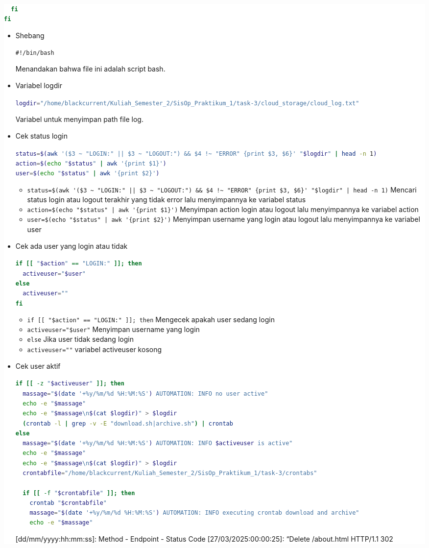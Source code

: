 ```bash
  fi
fi
```
- Shebang

  ```shell
  #!/bin/bash
  ```

   Menandakan bahwa file ini adalah script bash.

- Variabel logdir

  ```bash
  logdir="/home/blackcurrent/Kuliah_Semester_2/SisOp_Praktikum_1/task-3/cloud_storage/cloud_log.txt"
  ```

  Variabel untuk menyimpan path file log.

- Cek status login

  ```bash
  status=$(awk '($3 ~ "LOGIN:" || $3 ~ "LOGOUT:") && $4 !~ "ERROR" {print $3, $6}' "$logdir" | head -n 1)
  action=$(echo "$status" | awk '{print $1}')
  user=$(echo "$status" | awk '{print $2}')
  ```
  - `status=$(awk '($3 ~ "LOGIN:" || $3 ~ "LOGOUT:") && $4 !~ "ERROR" {print $3, $6}' "$logdir" | head -n 1)` Mencari status login atau logout terakhir yang tidak error lalu menyimpannya ke variabel status
  - `action=$(echo "$status" | awk '{print $1}')` Menyimpan action login atau logout lalu menyimpannya ke variabel action
  - `user=$(echo "$status" | awk '{print $2}')` Menyimpan username yang login atau logout lalu menyimpannya ke variabel user


- Cek ada user yang login atau tidak

  ```bash
  if [[ "$action" == "LOGIN:" ]]; then
    activeuser="$user"
  else
    activeuser=""
  fi
  ```
  - `if [[ "$action" == "LOGIN:" ]]; then` Mengecek apakah user sedang login
  - `activeuser="$user"` Menyimpan username yang login
  - `else` Jika user tidak sedang login
  - `activeuser=""` variabel activeuser kosong

- Cek user aktif

  ```bash
  if [[ -z "$activeuser" ]]; then
    massage="$(date '+%y/%m/%d %H:%M:%S') AUTOMATION: INFO no user active" 
    echo -e "$massage"
    echo -e "$massage\n$(cat $logdir)" > $logdir
    (crontab -l | grep -v -E "download.sh|archive.sh") | crontab
  else
    massage="$(date '+%y/%m/%d %H:%M:%S') AUTOMATION: INFO $activeuser is active"
    echo -e "$massage"
    echo -e "$massage\n$(cat $logdir)" > $logdir
    crontabfile="/home/blackcurrent/Kuliah_Semester_2/SisOp_Praktikum_1/task-3/crontabs"

    if [[ -f "$crontabfile" ]]; then
      crontab "$crontabfile"
      massage="$(date '+%y/%m/%d %H:%M:%S') AUTOMATION: INFO executing crontab download and archive"
      echo -e "$massage"
  ```

  [dd/mm/yyyy:hh:mm:ss]: Method - Endpoint - Status Code
 [27/03/2025:00:00:25]: “Delete /about.html HTTP/1.1 302